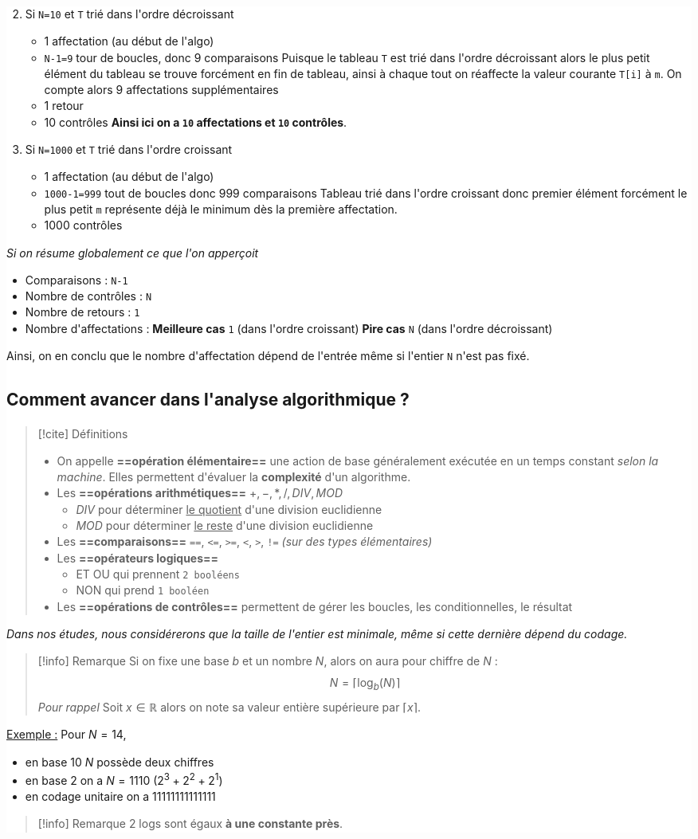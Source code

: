 2) Si `N=10` et `T` trié dans l'ordre décroissant
	- $1$ affectation (au début de l'algo)
	- `N-1=9` tour de boucles, donc $9$ comparaisons
		Puisque le tableau `T` est trié dans l'ordre décroissant alors le plus petit élément du tableau se trouve forcément en fin de tableau, ainsi à chaque tout on réaffecte la valeur courante `T[i]` à `m`.
		On compte alors $9$ affectations supplémentaires
	- $1$ retour
	- $10$ contrôles
	**Ainsi ici on a `10` affectations et `10` contrôles**.

3) Si `N=1000` et `T` trié dans l'ordre croissant
	- $1$ affectation (au début de l'algo)
	- `1000-1=999` tout de boucles donc $999$ comparaisons
		Tableau trié dans l'ordre croissant donc premier élément forcément le plus petit `m` représente déjà le minimum dès la première affectation.
	- $1000$ contrôles

*Si on résume globalement ce que l'on apperçoit*
- Comparaisons : `N-1`
- Nombre de contrôles : `N`
- Nombre de retours : `1`
- Nombre d'affectations :
	**Meilleure cas** `1` (dans l'ordre croissant)
	**Pire cas**  `N` (dans l'ordre décroissant)

Ainsi, on en conclu que le nombre d'affectation dépend de l'entrée même si l'entier `N` n'est pas fixé.

## Comment avancer dans l'analyse algorithmique ?

>[!cite] Définitions
>- On appelle **==opération élémentaire==** une action de base généralement exécutée en un temps constant *selon la machine*. Elles permettent d'évaluer la **complexité** d'un algorithme.
>- Les **==opérations arithmétiques==** $+, -, *, /, DIV, MOD$
>	- $DIV$ pour déterminer <u>le quotient</u> d'une division euclidienne
>	- $MOD$ pour déterminer <u>le reste</u> d'une division euclidienne
>- Les **==comparaisons==** `==`, `<=`, `>=`, `<`, `>`, `!=` *(sur des types élémentaires)*
>- Les **==opérateurs logiques==**
>	- ET OU qui prennent `2 booléens`
>	- NON qui prend `1 booléen`
>- Les **==opérations de contrôles==** permettent de gérer les boucles, les conditionnelles, le résultat

*Dans nos études, nous considérerons que la taille de l'entier est minimale, même si cette dernière dépend du codage.*

>[!info] Remarque
>Si on fixe une base $b$ et un nombre $N$, alors on aura pour chiffre de $N$ : $$N = \lceil \log_b(N) \rceil $$
>*Pour rappel*
>Soit $x \in \mathbb{R}$ alors on note sa valeur entière supérieure par $\lceil x \rceil$.

<u>Exemple :</u>
Pour $N=14$,
- en base $10$ $N$ possède deux chiffres
- en base $2$ on a $N=1110$ ($2^3+2^2+2^1$)
- en codage unitaire on a $11111111111111$
>[!info] Remarque
>2 logs sont égaux **à une constante près**.
